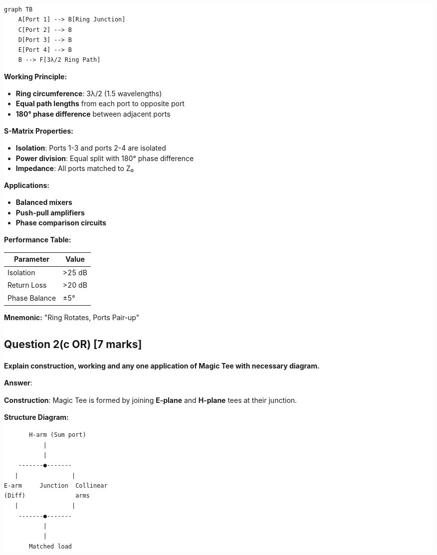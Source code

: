 ```mermaid
graph TB
    A[Port 1] --> B[Ring Junction]
    C[Port 2] --> B
    D[Port 3] --> B
    E[Port 4] --> B
    B --> F[3λ/2 Ring Path]
```

**Working Principle:**

- **Ring circumference**: 3λ/2 (1.5 wavelengths)
- **Equal path lengths** from each port to opposite port
- **180° phase difference** between adjacent ports

**S-Matrix Properties:**

- **Isolation**: Ports 1-3 and ports 2-4 are isolated
- **Power division**: Equal split with 180° phase difference
- **Impedance**: All ports matched to Z₀

**Applications:**

- **Balanced mixers**
- **Push-pull amplifiers**
- **Phase comparison circuits**

**Performance Table:**

| Parameter | Value |
|-----------|-------|
| Isolation | >25 dB |
| Return Loss | >20 dB |
| Phase Balance | ±5° |

**Mnemonic:** "Ring Rotates, Ports Pair-up"

## Question 2(c OR) [7 marks]

**Explain construction, working and any one application of Magic Tee with necessary diagram.**

**Answer**:

**Construction**: Magic Tee is formed by joining **E-plane** and **H-plane** tees at their junction.

**Structure Diagram:**

```goat
       H-arm (Sum port)
           |
           |
    -------●------- 
   |               |
E-arm     Junction  Collinear
(Diff)              arms
   |               |
    -------●-------
           |
           |
       Matched load
```
